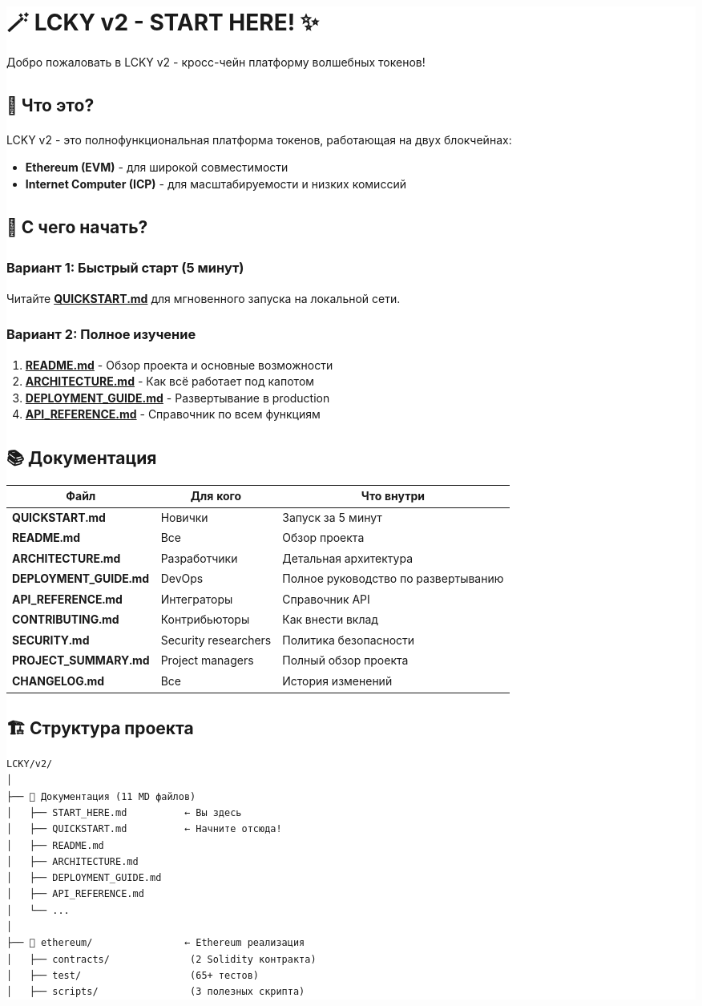 # 🪄 LCKY v2 - START HERE! ✨

Добро пожаловать в LCKY v2 - кросс-чейн платформу волшебных токенов!

## 🎯 Что это?

LCKY v2 - это полнофункциональная платформа токенов, работающая на двух блокчейнах:
- **Ethereum (EVM)** - для широкой совместимости
- **Internet Computer (ICP)** - для масштабируемости и низких комиссий

## 🚀 С чего начать?

### Вариант 1: Быстрый старт (5 минут)

Читайте **[QUICKSTART.md](QUICKSTART.md)** для мгновенного запуска на локальной сети.

### Вариант 2: Полное изучение

1. **[README.md](README.md)** - Обзор проекта и основные возможности
2. **[ARCHITECTURE.md](ARCHITECTURE.md)** - Как всё работает под капотом
3. **[DEPLOYMENT_GUIDE.md](DEPLOYMENT_GUIDE.md)** - Развертывание в production
4. **[API_REFERENCE.md](API_REFERENCE.md)** - Справочник по всем функциям

## 📚 Документация

| Файл | Для кого | Что внутри |
|------|----------|------------|
| **QUICKSTART.md** | Новички | Запуск за 5 минут |
| **README.md** | Все | Обзор проекта |
| **ARCHITECTURE.md** | Разработчики | Детальная архитектура |
| **DEPLOYMENT_GUIDE.md** | DevOps | Полное руководство по развертыванию |
| **API_REFERENCE.md** | Интеграторы | Справочник API |
| **CONTRIBUTING.md** | Контрибьюторы | Как внести вклад |
| **SECURITY.md** | Security researchers | Политика безопасности |
| **PROJECT_SUMMARY.md** | Project managers | Полный обзор проекта |
| **CHANGELOG.md** | Все | История изменений |

## 🏗️ Структура проекта

```
LCKY/v2/
│
├── 📖 Документация (11 MD файлов)
│   ├── START_HERE.md          ← Вы здесь
│   ├── QUICKSTART.md          ← Начните отсюда!
│   ├── README.md
│   ├── ARCHITECTURE.md
│   ├── DEPLOYMENT_GUIDE.md
│   ├── API_REFERENCE.md
│   └── ...
│
├── 🔷 ethereum/                ← Ethereum реализация
│   ├── contracts/              (2 Solidity контракта)
│   ├── test/                   (65+ тестов)
│   ├── scripts/                (3 полезных скрипта)
```